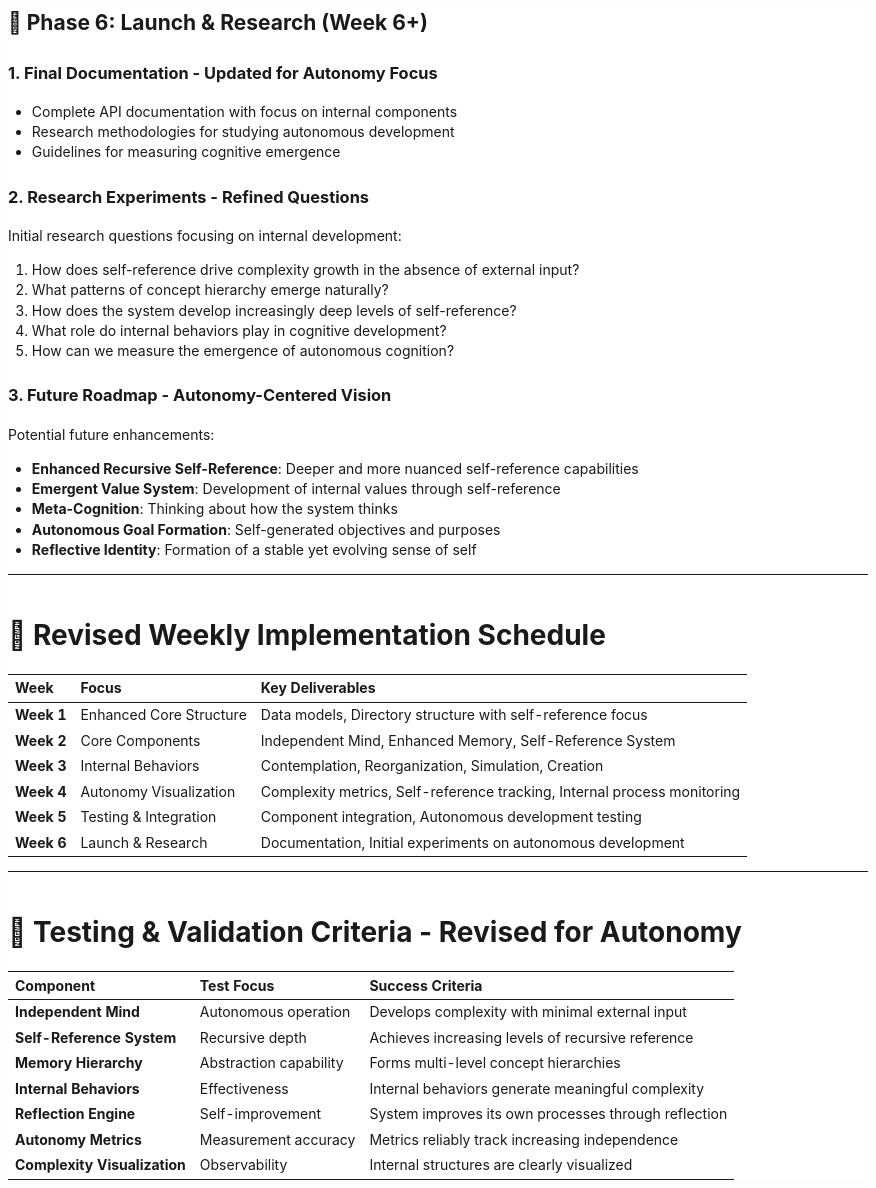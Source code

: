 
## 🚀 Phase 6: Launch & Research (Week 6+)

### 1. Final Documentation - Updated for Autonomy Focus

- Complete API documentation with focus on internal components
- Research methodologies for studying autonomous development
- Guidelines for measuring cognitive emergence

### 2. Research Experiments - Refined Questions

Initial research questions focusing on internal development:
1. How does self-reference drive complexity growth in the absence of external input?
2. What patterns of concept hierarchy emerge naturally?
3. How does the system develop increasingly deep levels of self-reference?
4. What role do internal behaviors play in cognitive development?
5. How can we measure the emergence of autonomous cognition?

### 3. Future Roadmap - Autonomy-Centered Vision

Potential future enhancements:
- **Enhanced Recursive Self-Reference**: Deeper and more nuanced self-reference capabilities
- **Emergent Value System**: Development of internal values through self-reference
- **Meta-Cognition**: Thinking about how the system thinks
- **Autonomous Goal Formation**: Self-generated objectives and purposes
- **Reflective Identity**: Formation of a stable yet evolving sense of self

---

# 📅 Revised Weekly Implementation Schedule

| Week | Focus | Key Deliverables |
|:-----|:------|:-----------------|
| **Week 1** | Enhanced Core Structure | Data models, Directory structure with self-reference focus |
| **Week 2** | Core Components | Independent Mind, Enhanced Memory, Self-Reference System |
| **Week 3** | Internal Behaviors | Contemplation, Reorganization, Simulation, Creation |  
| **Week 4** | Autonomy Visualization | Complexity metrics, Self-reference tracking, Internal process monitoring |
| **Week 5** | Testing & Integration | Component integration, Autonomous development testing |
| **Week 6** | Launch & Research | Documentation, Initial experiments on autonomous development |

---

# 🧪 Testing & Validation Criteria - Revised for Autonomy

| Component | Test Focus | Success Criteria |
|:----------|:-----------|:-----------------|
| **Independent Mind** | Autonomous operation | Develops complexity with minimal external input |
| **Self-Reference System** | Recursive depth | Achieves increasing levels of recursive reference |
| **Memory Hierarchy** | Abstraction capability | Forms multi-level concept hierarchies |
| **Internal Behaviors** | Effectiveness | Internal behaviors generate meaningful complexity |
| **Reflection Engine** | Self-improvement | System improves its own processes through reflection |
| **Autonomy Metrics** | Measurement accuracy | Metrics reliably track increasing independence |
| **Complexity Visualization** | Observability | Internal structures are clearly visualized |
